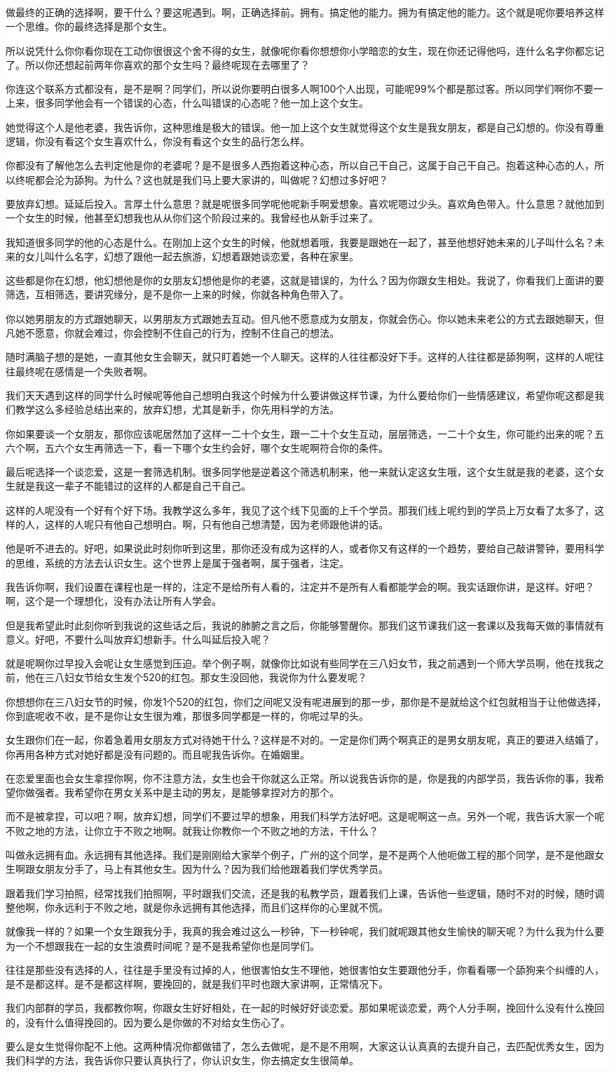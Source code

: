 做最终的正确的选择啊，要干什么？要这呢遇到。啊，正确选择前。拥有。搞定他的能力。拥为有搞定他的能力。这个就是呢你要培养这样一个思维。你的最终选择是那个女生。

所以说凭什么你你看你现在工动你很很这个舍不得的女生，就像呢你看你想想你小学暗恋的女生，现在你还记得他吗，连什么名字你都忘记了。所以你还想起前两年你喜欢的那个女生吗？最终呢现在去哪里了？

你连这个联系方式都没有，是不是啊？同学们，所以说你要明白很多人啊100个人出现，可能呢99%个都是那过客。所以同学们啊你不要一上来，很多同学他会有一个错误的心态，什么叫错误的心态呢？他一加上这个女生。

她觉得这个人是他老婆，我告诉你，这种思维是极大的错误。他一加上这个女生就觉得这个女生是我女朋友，都是自己幻想的。你没有尊重逻辑，你没有看这个女生喜欢什么，你没有看这个女生的品行怎么样。

你都没有了解他怎么去判定他是你的老婆呢？是不是很多人西抱着这种心态，所以自己干自己，这属于自己干自己。抱着这种心态的人，所以终呢都会沦为舔狗。为什么？这也就是我们马上要大家讲的，叫做呢？幻想过多好吧？

要放弃幻想。延延后投入。言厚土什么意思？就是呢很多同学呢他呢新手啊爱想象。喜欢呢嗯过少头。喜欢角色带入。什么意思？就他加到一个女生的时候，他甚至幻想我也从从你们这个阶段过来的。我曾经也从新手过来了。

我知道很多同学的他的心态是什么。在刚加上这个女生的时候，他就想着哦，我要是跟她在一起了，甚至他想好她未来的儿子叫什么名？未来的女儿叫什么名字，幻想了跟他一起去旅游，幻想着跟她谈恋爱，各种在家里。

这些都是你在幻想，他幻想他是你的女朋友幻想他是你的老婆，这就是错误的，为什么？因为你跟女生相处。我说了，你看我们上面讲的要筛选，互相筛选，要讲究缘分，是不是你一上来的时候，你就各种角色带入了。

你以她男朋友的方式跟她聊天，以男朋友方式跟她去互动。但凡他不愿意成为女朋友，你就会伤心。你以她未来老公的方式去跟她聊天，但凡她不愿意，你就会难过，你会控制不住自己的行为，控制不住自己的想法。

随时满脑子想的是她，一直其他女生会聊天，就只盯着她一个人聊天。这样的人往往都没好下手。这样的人往往都是舔狗啊，这样的人呢往往最终呢在感情是一个失败者啊。

我们天天遇到这样的同学什么时候呢等他自己想明白我这个时候为什么要讲做这样节课，为什么要给你们一些情感建议，希望你呢这都是我们教学这么多经验总结出来的，放弃幻想，尤其是新手，你先用科学的方法。

你如果要谈一个女朋友，那你应该呢居然加了这样一二十个女生，跟一二十个女生互动，层层筛选，一二十个女生，你可能约出来的呢？五六个啊，五六个女生再筛选一下，看一下哪个女生约会好，哪个女生呢啊符合你的条件。

最后呢选择一个谈恋爱，这是一套筛选机制。很多同学他是逆着这个筛选机制来，他一来就认定这女生哦，这个女生就是我的老婆，这个女生就是我这一辈子不能错过的这样的人都是自己干自己。

这样的人呢没有一个好有个好下场。我教学这么多年，我见了这个线下见面的上千个学员。那我们线上呢约到的学员上万女看了太多了，这样的人，这样的人呢只有他自己想明白。啊，只有他自己想清楚，因为老师跟他讲的话。

他是听不进去的。好吧，如果说此时刻你听到这里，那你还没有成为这样的人，或者你又有这样的一个趋势，要给自己敲讲警钟，要用科学的思维，系统的方法去认识女生。这个世界上是属于强者啊，属于强者，注定。

我告诉你啊，我们设置在课程也是一样的，注定不是给所有人看的，注定并不是所有人看都能学会的啊。我实话跟你讲，是这样。好吧？啊，这个是一个理想化，没有办法让所有人学会。

但是我希望此时此刻你听到我说的这些话之后，我说的肺腑之言之后，你能够警醒你。那我们这节课我们这一套课以及我每天做的事情就有意义。好吧，不要什么叫放弃幻想新手。什么叫延后投入呢？

就是呢啊你过早投入会呢让女生感觉到压迫。举个例子啊，就像你比如说有些同学在三八妇女节，我之前遇到一个师大学员啊，他在找我之前，他在三八妇女节给女生发个520的红包。那女生没回他，我说你为什么要发呢？

你想想你在三八妇女节的时候，你发1个520的红包，你们之间呢又没有呢进展到的那一步，那你是不是就给这个红包就相当于让他做选择，你到底呢收不收，是不是你让女生很为难，那很多同学都是一样的，你呢过早的头。

女生跟你们在一起，你着急着用女朋友方式对待她干什么？这样是不对的。一定是你们两个啊真正的是男女朋友呢，真正的要进入结婚了，你再用各种方式对她好都是没有问题的。而且呢我告诉你。在婚姻里。

在恋爱里面也会女生拿捏你啊，你不注意方法，女生也会干你就这么正常。所以说我告诉你的是，你是我的内部学员，我告诉你的事，我希望你做强者。我希望你在男女关系中是主动的男友，是能够拿捏对方的那个。

而不是被拿捏，可以吧？啊，放弃幻想，同学们不要过早的想象，用我们科学方法好吧。这是呢啊这一点。另外一个呢，我告诉大家一个呢不败之地的方法，让你立于不败之地啊。就我让你教你一个不败之地的方法，干什么？

叫做永远拥有血。永远拥有其他选择。我们是刚刚给大家举个例子，广州的这个同学，是不是两个人他呃做工程的那个同学，是不是他跟女生啊跟女朋友分手了，马上有其他女生。因为什么？因为我们给他跟着我们学优秀学员。

跟着我们学习拍照，经常找我们拍照啊，平时跟我们交流，还是我的私教学员，跟着我们上课，告诉他一些逻辑，随时不对的时候，随时调整他啊，你永远利于不败之地，就是你永远拥有其他选择，而且们这样你的心里就不慌。

就像我一样的？如果一个女生跟我分手，我真的我会难过这么一秒钟，下一秒钟呢，我们就呢跟其他女生愉快的聊天呢？为什么我为什么要为一个不想跟我在一起的女生浪费时间呢？是不是我希望你也是同学们。

往往是那些没有选择的人，往往是手里没有过掉的人，他很害怕女生不理他，她很害怕女生要跟他分手，你看看哪一个舔狗来个纠缠的人，是不是都这样。是不是都这样啊，要挽回的，就是我们平时也跟大家讲啊，正常情况下。

我们内部群的学员，我都教你啊，你跟女生好好相处，在一起的时候好好谈恋爱。那如果呢谈恋爱，两个人分手啊，挽回什么没有什么挽回的，没有什么值得挽回的。因为要么是你做的不对给女生伤心了。

要么是女生觉得你配不上他。这两种情况你都做错了，怎么去做呢，是不是不用啊，大家这认认真真的去提升自己，去匹配优秀女生，因为我们科学的方法，我告诉你只要认真执行了，你认识女生，你去搞定女生很简单。
